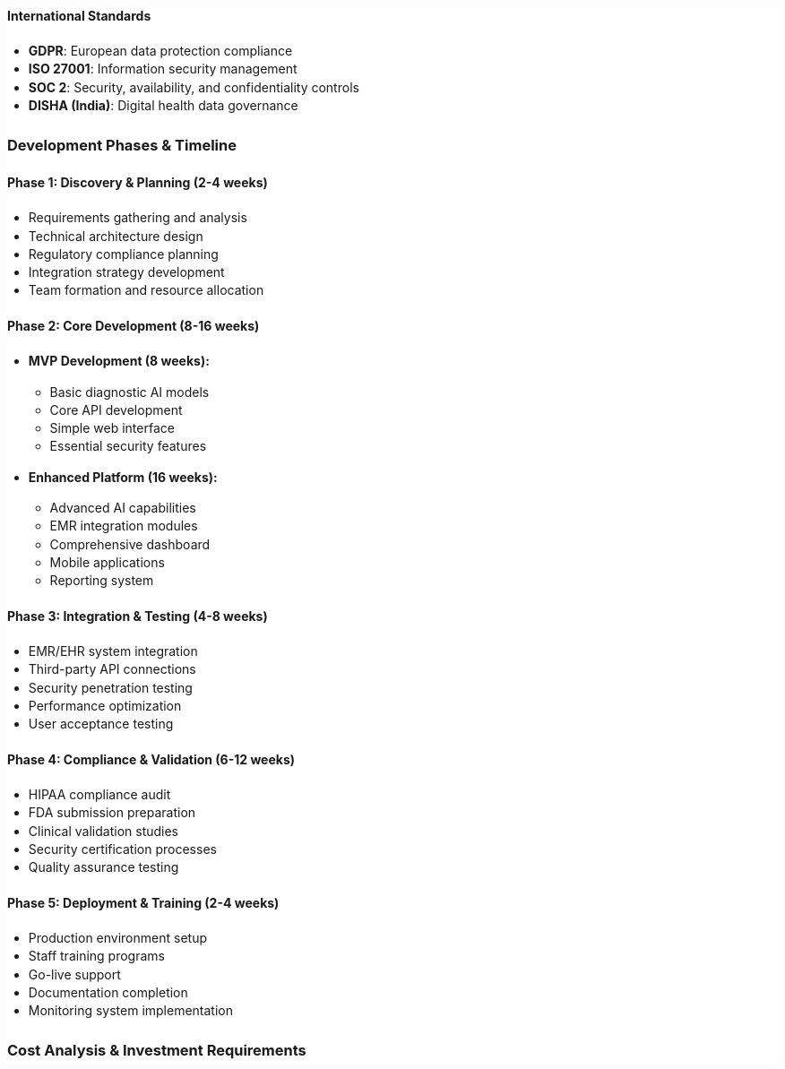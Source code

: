 #### International Standards
- **GDPR**: European data protection compliance
- **ISO 27001**: Information security management
- **SOC 2**: Security, availability, and confidentiality controls
- **DISHA (India)**: Digital health data governance

### Development Phases & Timeline

#### Phase 1: Discovery & Planning (2-4 weeks)
- Requirements gathering and analysis
- Technical architecture design
- Regulatory compliance planning
- Integration strategy development
- Team formation and resource allocation

#### Phase 2: Core Development (8-16 weeks)
- **MVP Development (8 weeks):**
  - Basic diagnostic AI models
  - Core API development
  - Simple web interface
  - Essential security features

- **Enhanced Platform (16 weeks):**
  - Advanced AI capabilities
  - EMR integration modules
  - Comprehensive dashboard
  - Mobile applications
  - Reporting system

#### Phase 3: Integration & Testing (4-8 weeks)
- EMR/EHR system integration
- Third-party API connections
- Security penetration testing
- Performance optimization
- User acceptance testing

#### Phase 4: Compliance & Validation (6-12 weeks)
- HIPAA compliance audit
- FDA submission preparation
- Clinical validation studies
- Security certification processes
- Quality assurance testing

#### Phase 5: Deployment & Training (2-4 weeks)
- Production environment setup
- Staff training programs
- Go-live support
- Documentation completion
- Monitoring system implementation

### Cost Analysis & Investment Requirements
